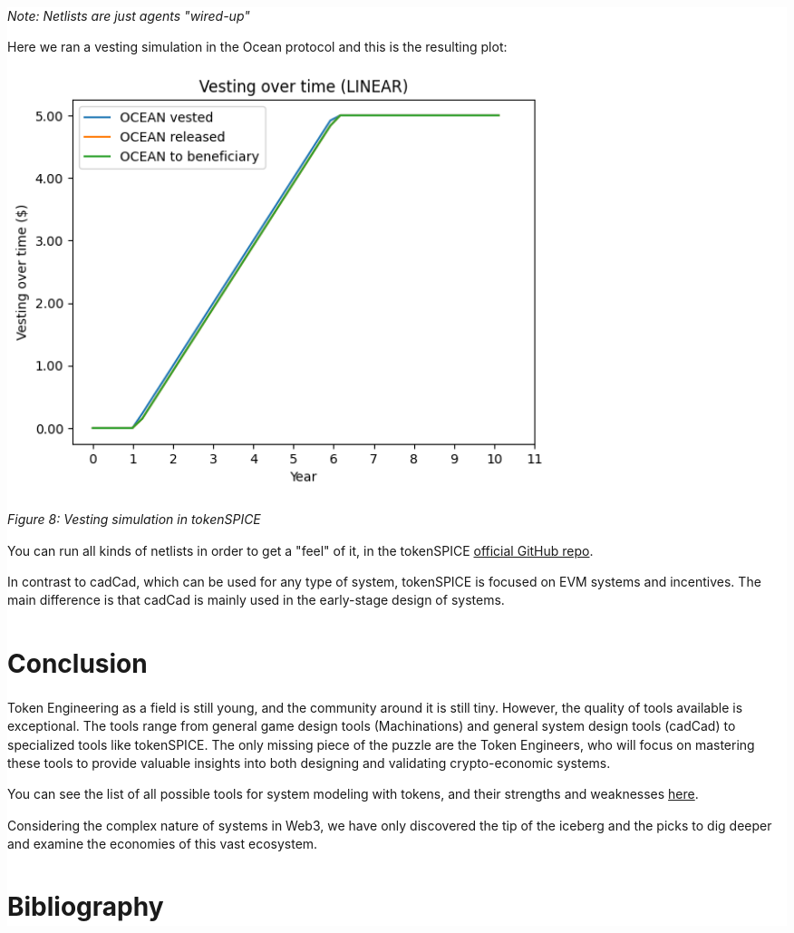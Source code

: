 *Note: Netlists are just agents "wired-up"*

Here we ran a vesting simulation in the Ocean protocol and this is the resulting plot:

<img src="../assets/ERFC-246/vesting.png" width="600" />

*Figure 8: Vesting simulation in tokenSPICE*

You can run all kinds of netlists in order to get a "feel" of it, in the tokenSPICE [official GitHub repo](https://github.com/tokenspice/tokenspice).

In contrast to cadCad, which can be used for any type of system, tokenSPICE is focused on EVM systems and incentives. The main difference is that cadCad is mainly used in the early-stage design of systems.

# Conclusion

Token Engineering as a field is still young, and the community around it is still tiny. However, the quality of tools available is exceptional. The tools range from general game design tools (Machinations) and general system design tools (cadCad) to specialized tools like tokenSPICE. The only missing piece of the puzzle are the Token Engineers, who will focus on mastering these tools to provide valuable insights into both designing and validating crypto-economic systems.

You can see the list of all possible tools for system modeling with tokens, and their strengths and weaknesses [here](https://github.com/TokenEngineeringCommunity/summary-of-tools/blob/main/README.md).

Considering the complex nature of systems in Web3, we have only discovered the tip of the iceberg and the picks to dig deeper and examine the economies of this vast ecosystem.

# Bibliography
